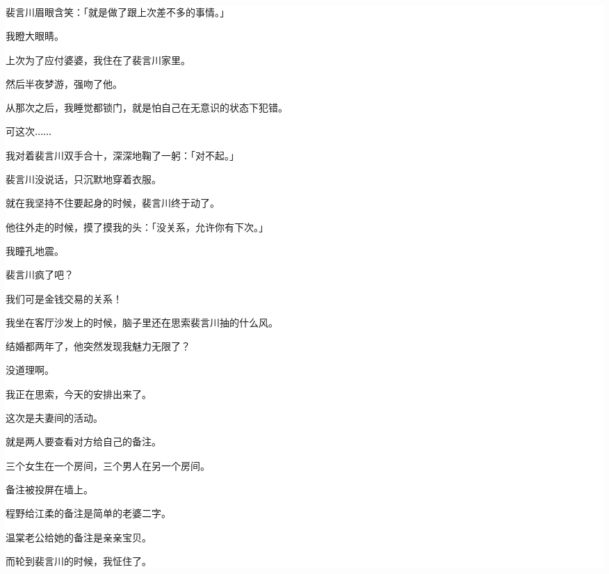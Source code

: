 
裴言川眉眼含笑：「就是做了跟上次差不多的事情。」


我瞪大眼睛。


上次为了应付婆婆，我住在了裴言川家里。


然后半夜梦游，强吻了他。


从那次之后，我睡觉都锁门，就是怕自己在无意识的状态下犯错。


可这次……


我对着裴言川双手合十，深深地鞠了一躬：「对不起。」


裴言川没说话，只沉默地穿着衣服。


就在我坚持不住要起身的时候，裴言川终于动了。


他往外走的时候，摸了摸我的头：「没关系，允许你有下次。」


我瞳孔地震。


裴言川疯了吧？


我们可是金钱交易的关系！


我坐在客厅沙发上的时候，脑子里还在思索裴言川抽的什么风。


结婚都两年了，他突然发现我魅力无限了？


没道理啊。


我正在思索，今天的安排出来了。


这次是夫妻间的活动。


就是两人要查看对方给自己的备注。


三个女生在一个房间，三个男人在另一个房间。


备注被投屏在墙上。


程野给江柔的备注是简单的老婆二字。


温棠老公给她的备注是亲亲宝贝。


而轮到裴言川的时候，我怔住了。


